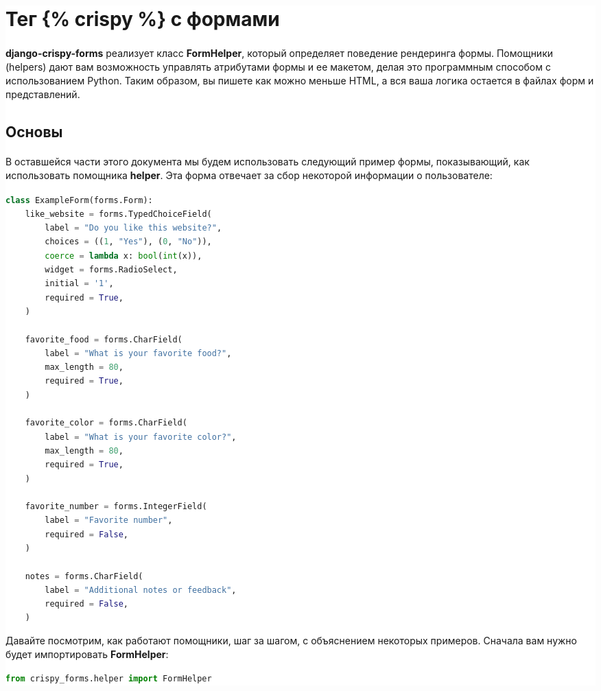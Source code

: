 # Тег \{% crispy %\} с формами

**django-crispy-forms** реализует класс **FormHelper**, который определяет поведение рендеринга формы. Помощники (helpers) дают вам возможность управлять атрибутами формы и ее макетом, делая это программным способом с использованием Python. Таким образом, вы пишете как можно меньше HTML, а вся ваша логика остается в файлах форм и представлений.

## Основы

В оставшейся части этого документа мы будем использовать следующий пример формы, показывающий, как использовать помощника **helper**. Эта форма отвечает за сбор некоторой информации о пользователе:

```python
class ExampleForm(forms.Form):
    like_website = forms.TypedChoiceField(
        label = "Do you like this website?",
        choices = ((1, "Yes"), (0, "No")),
        coerce = lambda x: bool(int(x)),
        widget = forms.RadioSelect,
        initial = '1',
        required = True,
    )

    favorite_food = forms.CharField(
        label = "What is your favorite food?",
        max_length = 80,
        required = True,
    )

    favorite_color = forms.CharField(
        label = "What is your favorite color?",
        max_length = 80,
        required = True,
    )

    favorite_number = forms.IntegerField(
        label = "Favorite number",
        required = False,
    )

    notes = forms.CharField(
        label = "Additional notes or feedback",
        required = False,
    )
```

Давайте посмотрим, как работают помощники, шаг за шагом, с объяснением некоторых примеров. Сначала вам нужно будет импортировать **FormHelper**:

```python
from crispy_forms.helper import FormHelper
```

